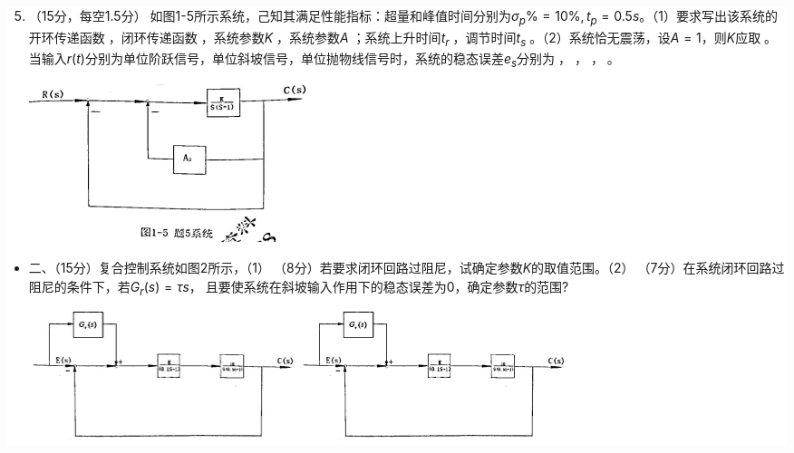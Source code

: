 5. （15分，每空1.5分）
    如图1-5所示系统，己知其满足性能指标：超量和峰值时间分别为$\sigma_{p} \%=10 \%, t_{p}=0.5 s$。（1）要求写出该系统的开环传递函数                            ，闭环传递函数                           ，系统参数$K$               ，系统参数$A$              ；系统上升时间$t_r$              ，调节时间$t_s$          。（2）系统恰无震荡，设$A=1$，则$K$应取               。当输入$r(t)$分别为单位阶跃信号，单位斜坡信号，单位抛物线信号时，系统的稳态误差$e_s$分别为          ，          ，          ，          。

    <img src="images/image-20200920105152398.png" alt="image-20200920105152398" style="zoom:50%;" />

- 二、（15分）复合控制系统如图2所示，（1） （8分）若要求闭环回路过阻尼，试确定参数$K$的取值范围。（2） （7分）在系统闭环回路过阻尼的条件下，若$G_{r}(s)=\tau s$， 且要使系统在斜坡输入作用下的稳态误差为0，确定参数$\tau$的范围?

    <img src="images/image-20200920105403871.png" alt="image-20200920105403871" style="zoom:50%;" />

    <img src="images/image-20200920105403871.png" alt="image-20200920105403871" style="zoom:50%;" />
